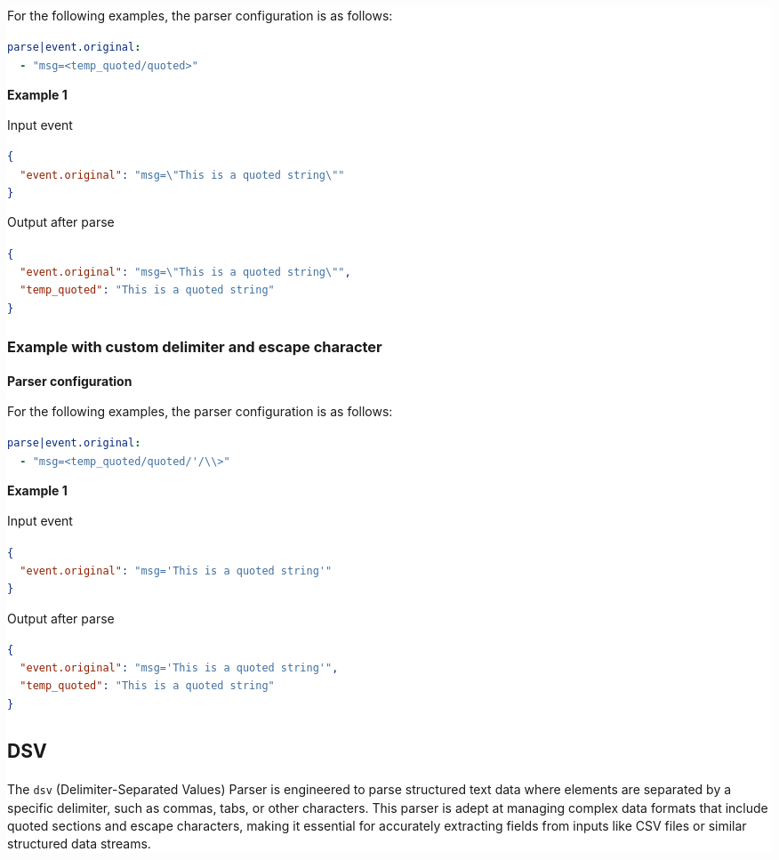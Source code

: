 For the following examples, the parser configuration is as follows:
```yaml
parse|event.original:
  - "msg=<temp_quoted/quoted>"
```

**Example 1**

Input event
```json
{
  "event.original": "msg=\"This is a quoted string\""
}
```

Output after parse
```json
{
  "event.original": "msg=\"This is a quoted string\"",
  "temp_quoted": "This is a quoted string"
}
```

### Example with custom delimiter and escape character

**Parser configuration**

For the following examples, the parser configuration is as follows:
```yaml
parse|event.original:
  - "msg=<temp_quoted/quoted/'/\\>"
```

**Example 1**

Input event
```json
{
  "event.original": "msg='This is a quoted string'"
}
```

Output after parse
```json
{
  "event.original": "msg='This is a quoted string'",
  "temp_quoted": "This is a quoted string"
}
```

## DSV

The `dsv` (Delimiter-Separated Values) Parser is engineered to parse structured text data where elements are separated
by a specific delimiter, such as commas, tabs, or other characters. This parser is adept at managing complex data formats
that include quoted sections and escape characters, making it essential for accurately extracting fields from inputs like
CSV files or similar structured data streams.
